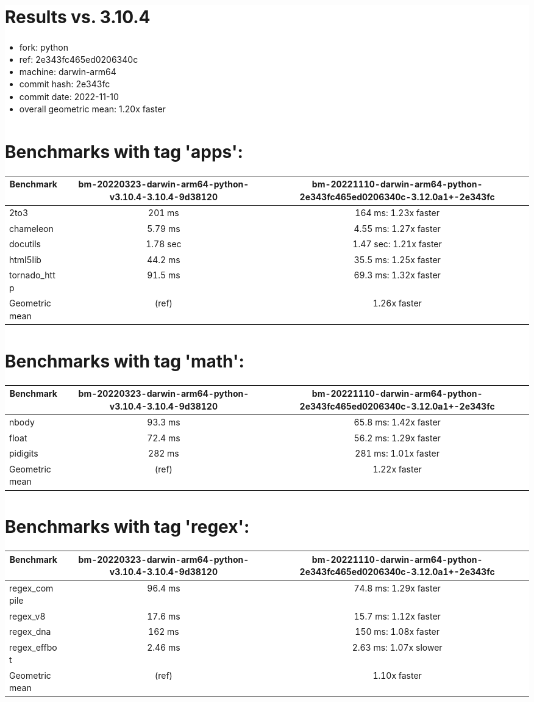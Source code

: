 
# Results vs. 3.10.4

- fork: python
- ref: 2e343fc465ed0206340c
- machine: darwin-arm64
- commit hash: 2e343fc
- commit date: 2022-11-10
- overall geometric mean: 1.20x faster

Benchmarks with tag 'apps':
===========================

| Benchmark      | bm-20220323-darwin-arm64-python-v3.10.4-3.10.4-9d38120 | bm-20221110-darwin-arm64-python-2e343fc465ed0206340c-3.12.0a1+-2e343fc |
|----------------|:------------------------------------------------------:|:----------------------------------------------------------------------:|
| 2to3           | 201 ms                                                 | 164 ms: 1.23x faster                                                   |
| chameleon      | 5.79 ms                                                | 4.55 ms: 1.27x faster                                                  |
| docutils       | 1.78 sec                                               | 1.47 sec: 1.21x faster                                                 |
| html5lib       | 44.2 ms                                                | 35.5 ms: 1.25x faster                                                  |
| tornado_http   | 91.5 ms                                                | 69.3 ms: 1.32x faster                                                  |
| Geometric mean | (ref)                                                  | 1.26x faster                                                           |

Benchmarks with tag 'math':
===========================

| Benchmark      | bm-20220323-darwin-arm64-python-v3.10.4-3.10.4-9d38120 | bm-20221110-darwin-arm64-python-2e343fc465ed0206340c-3.12.0a1+-2e343fc |
|----------------|:------------------------------------------------------:|:----------------------------------------------------------------------:|
| nbody          | 93.3 ms                                                | 65.8 ms: 1.42x faster                                                  |
| float          | 72.4 ms                                                | 56.2 ms: 1.29x faster                                                  |
| pidigits       | 282 ms                                                 | 281 ms: 1.01x faster                                                   |
| Geometric mean | (ref)                                                  | 1.22x faster                                                           |

Benchmarks with tag 'regex':
============================

| Benchmark      | bm-20220323-darwin-arm64-python-v3.10.4-3.10.4-9d38120 | bm-20221110-darwin-arm64-python-2e343fc465ed0206340c-3.12.0a1+-2e343fc |
|----------------|:------------------------------------------------------:|:----------------------------------------------------------------------:|
| regex_compile  | 96.4 ms                                                | 74.8 ms: 1.29x faster                                                  |
| regex_v8       | 17.6 ms                                                | 15.7 ms: 1.12x faster                                                  |
| regex_dna      | 162 ms                                                 | 150 ms: 1.08x faster                                                   |
| regex_effbot   | 2.46 ms                                                | 2.63 ms: 1.07x slower                                                  |
| Geometric mean | (ref)                                                  | 1.10x faster                                                           |

